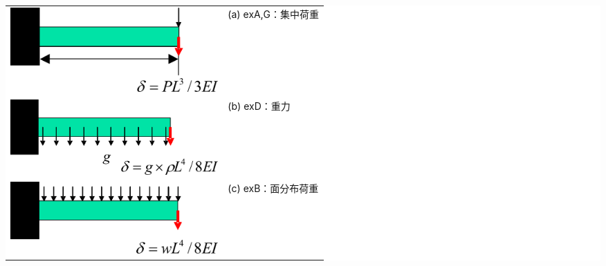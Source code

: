 |   |   |
|---|---|
|<img src="./media/image01_02.png" width="300px">|(a) exA,G：集中荷重|
|<img src="./media/image01_03.png" width="300px">|(b) exD：重力|
|<img src="./media/image01_04.png" width="300px">|(c) exB：面分布荷重|